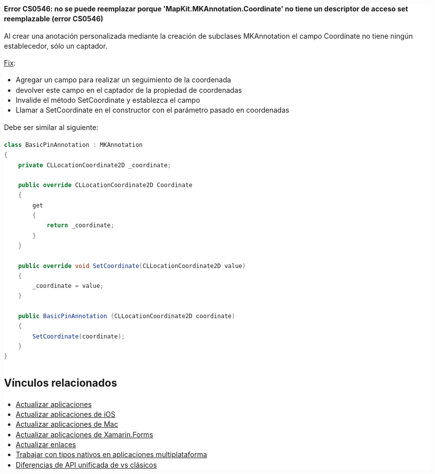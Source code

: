 **Error CS0546: no se puede reemplazar porque 'MapKit.MKAnnotation.Coordinate' no tiene un descriptor de acceso set reemplazable (error CS0546)**

Al crear una anotación personalizada mediante la creación de subclases MKAnnotation el campo Coordinate no tiene ningún establecedor, sólo un captador.

[Fix](https://forums.xamarin.com/discussion/comment/109505/#Comment_109505):

* Agregar un campo para realizar un seguimiento de la coordenada
* devolver este campo en el captador de la propiedad de coordenadas
* Invalide el método SetCoordinate y establezca el campo
* Llamar a SetCoordinate en el constructor con el parámetro pasado en coordenadas

Debe ser similar al siguiente:

```csharp
class BasicPinAnnotation : MKAnnotation
{
    private CLLocationCoordinate2D _coordinate;

    public override CLLocationCoordinate2D Coordinate
    {
        get
        {
            return _coordinate;
        }
    }

    public override void SetCoordinate(CLLocationCoordinate2D value)
    {
        _coordinate = value;
    }

    public BasicPinAnnotation (CLLocationCoordinate2D coordinate)
    {
        SetCoordinate(coordinate);
    }
}
```



## <a name="related-links"></a>Vínculos relacionados

- [Actualizar aplicaciones](~/cross-platform/macios/unified/updating-apps.md)
- [Actualizar aplicaciones de iOS](~/cross-platform/macios/unified/updating-ios-apps.md)
- [Actualizar aplicaciones de Mac](~/cross-platform/macios/unified/updating-mac-apps.md)
- [Actualizar aplicaciones de Xamarin.Forms](~/cross-platform/macios/unified/updating-xamarin-forms-apps.md)
- [Actualizar enlaces](~/cross-platform/macios/unified/update-binding.md)
- [Trabajar con tipos nativos en aplicaciones multiplataforma](~/cross-platform/macios/native-types-cross-platform.md)
- [Diferencias de API unificada de vs clásicos](http://developer.xamarin.comhttps://developer.xamarin.com/releases/ios/api_changes/classic-vs-unified-8.6.0/)
